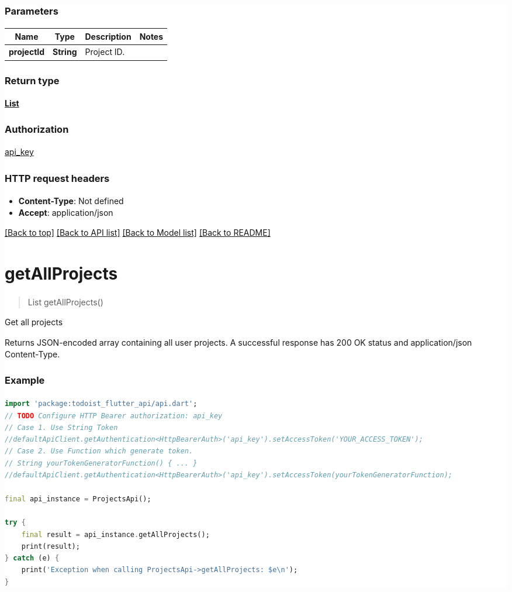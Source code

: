 ### Parameters

Name | Type | Description  | Notes
------------- | ------------- | ------------- | -------------
 **projectId** | **String**| Project ID. | 

### Return type

[**List<Collaborator>**](Collaborator.md)

### Authorization

[api_key](../README.md#api_key)

### HTTP request headers

 - **Content-Type**: Not defined
 - **Accept**: application/json

[[Back to top]](#) [[Back to API list]](../README.md#documentation-for-api-endpoints) [[Back to Model list]](../README.md#documentation-for-models) [[Back to README]](../README.md)

# **getAllProjects**
> List<Project> getAllProjects()

Get all projects

Returns JSON-encoded array containing all user projects.  A successful response has 200 OK status and application/json Content-Type. 

### Example
```dart
import 'package:todoist_flutter_api/api.dart';
// TODO Configure HTTP Bearer authorization: api_key
// Case 1. Use String Token
//defaultApiClient.getAuthentication<HttpBearerAuth>('api_key').setAccessToken('YOUR_ACCESS_TOKEN');
// Case 2. Use Function which generate token.
// String yourTokenGeneratorFunction() { ... }
//defaultApiClient.getAuthentication<HttpBearerAuth>('api_key').setAccessToken(yourTokenGeneratorFunction);

final api_instance = ProjectsApi();

try {
    final result = api_instance.getAllProjects();
    print(result);
} catch (e) {
    print('Exception when calling ProjectsApi->getAllProjects: $e\n');
}
```
